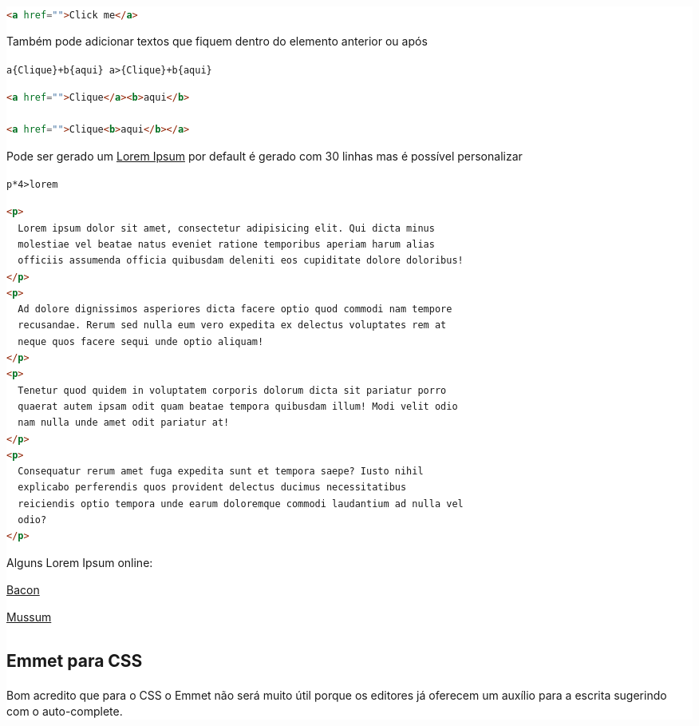 ```html
<a href="">Click me</a>
```

Também pode adicionar textos que fiquem dentro do elemento anterior ou após

```html
a{Clique}+b{aqui} a>{Clique}+b{aqui}
```

```html
<a href="">Clique</a><b>aqui</b>

<a href="">Clique<b>aqui</b></a>
```

Pode ser gerado um [Lorem Ipsum](http://br.lipsum.com/) por default é gerado com
30 linhas mas é possível personalizar

```html
p*4>lorem
```

```html
<p>
  Lorem ipsum dolor sit amet, consectetur adipisicing elit. Qui dicta minus
  molestiae vel beatae natus eveniet ratione temporibus aperiam harum alias
  officiis assumenda officia quibusdam deleniti eos cupiditate dolore doloribus!
</p>
<p>
  Ad dolore dignissimos asperiores dicta facere optio quod commodi nam tempore
  recusandae. Rerum sed nulla eum vero expedita ex delectus voluptates rem at
  neque quos facere sequi unde optio aliquam!
</p>
<p>
  Tenetur quod quidem in voluptatem corporis dolorum dicta sit pariatur porro
  quaerat autem ipsam odit quam beatae tempora quibusdam illum! Modi velit odio
  nam nulla unde amet odit pariatur at!
</p>
<p>
  Consequatur rerum amet fuga expedita sunt et tempora saepe? Iusto nihil
  explicabo perferendis quos provident delectus ducimus necessitatibus
  reiciendis optio tempora unde earum doloremque commodi laudantium ad nulla vel
  odio?
</p>
```

Alguns Lorem Ipsum online:

[Bacon](https://baconipsum.com/)

[Mussum](https://mussumipsum.com/)

## Emmet para CSS

Bom acredito que para o CSS o Emmet não será muito útil porque os editores já
oferecem um auxílio para a escrita sugerindo com o auto-complete.
